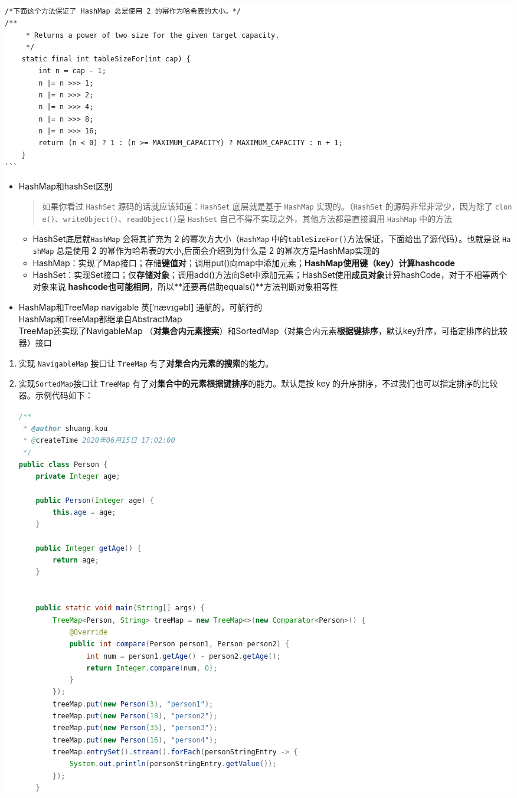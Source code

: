     /*下面这个方法保证了 HashMap 总是使用 2 的幂作为哈希表的大小。*/
    /**
         * Returns a power of two size for the given target capacity.
         */
        static final int tableSizeFor(int cap) {
            int n = cap - 1;
            n |= n >>> 1;
            n |= n >>> 2;
            n |= n >>> 4;
            n |= n >>> 8;
            n |= n >>> 16;
            return (n < 0) ? 1 : (n >= MAXIMUM_CAPACITY) ? MAXIMUM_CAPACITY : n + 1;
        } 
    ```
  
- HashMap和hashSet区别

  > 如果你看过 `HashSet` 源码的话就应该知道：`HashSet` 底层就是基于 `HashMap` 实现的。（`HashSet` 的源码非常非常少，因为除了 `clone()`、`writeObject()`、`readObject()`是 `HashSet` 自己不得不实现之外，其他方法都是直接调用 `HashMap` 中的方法

  - HashSet底层就`HashMap` 会将其扩充为 2 的幂次方大小（`HashMap` 中的`tableSizeFor()`方法保证，下面给出了源代码）。也就是说 `HashMap` 总是使用 2 的幂作为哈希表的大小,后面会介绍到为什么是 2 的幂次方是HashMap实现的
  - HashMap：实现了Map接口；存储**键值对**；调用put()向map中添加元素；**HashMap使用键（key）计算hashcode**
  - HashSet：实现Set接口；仅**存储对象**；调用add()方法向Set中添加元素；HashSet使用**成员对象**计算hashCode，对于不相等两个对象来说 **hashcode也可能相同**，所以**还要再借助equals()**方法判断对象相等性

- HashMap和TreeMap
  navigable 英[ˈnævɪɡəbl] 通航的，可航行的  
  HashMap和TreeMap都继承自AbstractMap  
  TreeMap还实现了NavigableMap （**对集合内元素搜索**）和SortedMap（对集合内元素**根据键排序**，默认key升序，可指定排序的比较器）接口  
  
1. 实现 `NavigableMap` 接口让 `TreeMap` 有了**对集合内元素的搜索**的能力。
  
  2. 实现`SortedMap`接口让 `TreeMap` 有了对**集合中的元素根据键排序**的能力。默认是按 key 的升序排序，不过我们也可以指定排序的比较器。示例代码如下： 
  
     ```java
     /**
      * @author shuang.kou
      * @createTime 2020年06月15日 17:02:00
      */
     public class Person {
         private Integer age;
     
         public Person(Integer age) {
             this.age = age;
         }
     
         public Integer getAge() {
             return age;
         }
     
     
         public static void main(String[] args) {
             TreeMap<Person, String> treeMap = new TreeMap<>(new Comparator<Person>() {
                 @Override
                 public int compare(Person person1, Person person2) {
                     int num = person1.getAge() - person2.getAge();
                     return Integer.compare(num, 0);
                 }
             });
             treeMap.put(new Person(3), "person1");
             treeMap.put(new Person(18), "person2");
             treeMap.put(new Person(35), "person3");
             treeMap.put(new Person(16), "person4");
             treeMap.entrySet().stream().forEach(personStringEntry -> {
                 System.out.println(personStringEntry.getValue());
             });
         }